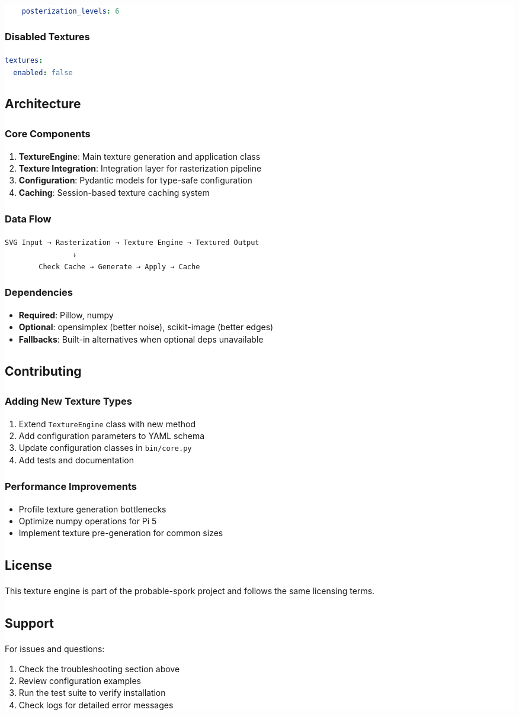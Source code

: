 ```yaml
    posterization_levels: 6
```

### Disabled Textures
```yaml
textures:
  enabled: false
```

## Architecture

### Core Components

1. **TextureEngine**: Main texture generation and application class
2. **Texture Integration**: Integration layer for rasterization pipeline
3. **Configuration**: Pydantic models for type-safe configuration
4. **Caching**: Session-based texture caching system

### Data Flow

```
SVG Input → Rasterization → Texture Engine → Textured Output
                ↓
        Check Cache → Generate → Apply → Cache
```

### Dependencies

- **Required**: Pillow, numpy
- **Optional**: opensimplex (better noise), scikit-image (better edges)
- **Fallbacks**: Built-in alternatives when optional deps unavailable

## Contributing

### Adding New Texture Types

1. Extend `TextureEngine` class with new method
2. Add configuration parameters to YAML schema
3. Update configuration classes in `bin/core.py`
4. Add tests and documentation

### Performance Improvements

- Profile texture generation bottlenecks
- Optimize numpy operations for Pi 5
- Implement texture pre-generation for common sizes

## License

This texture engine is part of the probable-spork project and follows the same licensing terms.

## Support

For issues and questions:
1. Check the troubleshooting section above
2. Review configuration examples
3. Run the test suite to verify installation
4. Check logs for detailed error messages
